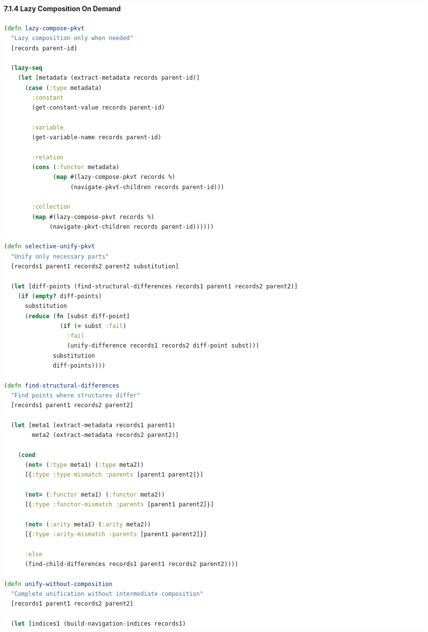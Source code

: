 #### 7.1.4 Lazy Composition On Demand

```clojure
(defn lazy-compose-pkvt
  "Lazy composition only when needed"
  [records parent-id]
  
  (lazy-seq
    (let [metadata (extract-metadata records parent-id)]
      (case (:type metadata)
        :constant
        (get-constant-value records parent-id)
        
        :variable
        (get-variable-name records parent-id)
        
        :relation
        (cons (:functor metadata)
              (map #(lazy-compose-pkvt records %)
                   (navigate-pkvt-children records parent-id)))
        
        :collection
        (map #(lazy-compose-pkvt records %)
             (navigate-pkvt-children records parent-id))))))

(defn selective-unify-pkvt
  "Unify only necessary parts"
  [records1 parent1 records2 parent2 substitution]
  
  (let [diff-points (find-structural-differences records1 parent1 records2 parent2)]
    (if (empty? diff-points)
      substitution
      (reduce (fn [subst diff-point]
                (if (= subst :fail)
                  :fail
                  (unify-difference records1 records2 diff-point subst)))
              substitution
              diff-points))))

(defn find-structural-differences
  "Find points where structures differ"
  [records1 parent1 records2 parent2]
  
  (let [meta1 (extract-metadata records1 parent1)
        meta2 (extract-metadata records2 parent2)]
    
    (cond
      (not= (:type meta1) (:type meta2))
      [{:type :type-mismatch :parents [parent1 parent2]}]
      
      (not= (:functor meta1) (:functor meta2))
      [{:type :functor-mismatch :parents [parent1 parent2]}]
      
      (not= (:arity meta1) (:arity meta2))
      [{:type :arity-mismatch :parents [parent1 parent2]}]
      
      :else
      (find-child-differences records1 parent1 records2 parent2))))

(defn unify-without-composition
  "Complete unification without intermediate composition"
  [records1 parent1 records2 parent2]
  
  (let [indices1 (build-navigation-indices records1)
```